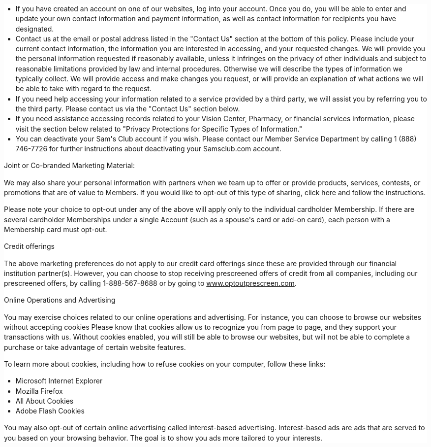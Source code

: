*   If you have created an account on one of our websites, log into your account. Once you do, you will be able to enter and update your own contact information and payment information, as well as contact information for recipients you have designated.
*   Contact us at the email or postal address listed in the "Contact Us" section at the bottom of this policy. Please include your current contact information, the information you are interested in accessing, and your requested changes. We will provide you the personal information requested if reasonably available, unless it infringes on the privacy of other individuals and subject to reasonable limitations provided by law and internal procedures. Otherwise we will describe the types of information we typically collect. We will provide access and make changes you request, or will provide an explanation of what actions we will be able to take with regard to the request.
*   If you need help accessing your information related to a service provided by a third party, we will assist you by referring you to the third party. Please contact us via the "Contact Us" section below.
*   If you need assistance accessing records related to your Vision Center, Pharmacy, or financial services information, please visit the section below related to "Privacy Protections for Specific Types of Information."
*   You can deactivate your Sam's Club account if you wish. Please contact our Member Service Department by calling 1 (888) 746-7726 for further instructions about deactivating your Samsclub.com account.

Joint or Co-branded Marketing Material:

We may also share your personal information with partners when we team up to offer or provide products, services, contests, or promotions that are of value to Members. If you would like to opt-out of this type of sharing, click here and follow the instructions.  
  
Please note your choice to opt-out under any of the above will apply only to the individual cardholder Membership. If there are several cardholder Memberships under a single Account (such as a spouse's card or add-on card), each person with a Membership card must opt-out.

Credit offerings

The above marketing preferences do not apply to our credit card offerings since these are provided through our financial institution partner(s). However, you can choose to stop receiving prescreened offers of credit from all companies, including our prescreened offers, by calling 1-888-567-8688 or by going to www.optoutprescreen.com.

Online Operations and Advertising

You may exercise choices related to our online operations and advertising. For instance, you can choose to browse our websites without accepting cookies Please know that cookies allow us to recognize you from page to page, and they support your transactions with us. Without cookies enabled, you will still be able to browse our websites, but will not be able to complete a purchase or take advantage of certain website features.  
  
To learn more about cookies, including how to refuse cookies on your computer, follow these links:

*   Microsoft Internet Explorer
*   Mozilla Firefox
*   All About Cookies
*   Adobe Flash Cookies

You may also opt-out of certain online advertising called interest-based advertising. Interest-based ads are ads that are served to you based on your browsing behavior. The goal is to show you ads more tailored to your interests.  
  